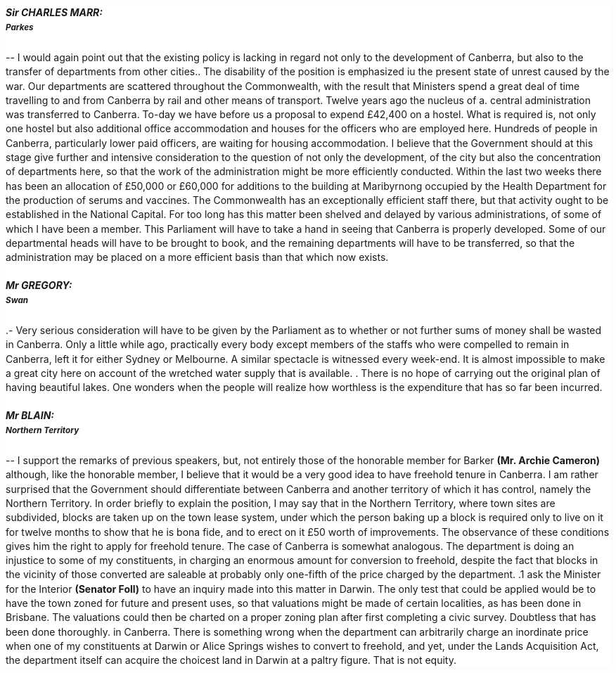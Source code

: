 ##### Sir CHARLES MARR:<br><small class="text-muted">Parkes</small>

-- I would again point out that the existing policy is lacking in regard not only to the development of Canberra, but also to the transfer of departments from other cities.. The disability of the position is emphasized iu the present state of unrest caused by the war. Our departments are scattered throughout the Commonwealth, with the result that Ministers spend a great deal of time travelling to and from Canberra by rail and other means of transport. Twelve years ago the nucleus of a. central administration was transferred to Canberra. To-day we have before us a proposal to expend £42,400 on a hostel. What is required is, not only one hostel but also additional office accommodation and houses for the officers who are employed here. Hundreds of people in Canberra, particularly lower paid officers, are waiting for housing accommodation. I believe that the Government should at this stage give further and intensive consideration to the question of not only the development, of the city but also the concentration of departments here, so that the work of the administration might be more efficiently conducted. Within the last two weeks there has been an allocation of £50,000 or £60,000 for additions to the building at Maribyrnong occupied by the Health Department for the production of serums and vaccines. The Commonwealth has an exceptionally efficient staff there, but that activity ought to be established in the National Capital. For too long has this matter been shelved and delayed by various administrations, of some of which I have been a member. This Parliament will have to take a hand in seeing that Canberra is properly developed. Some of our departmental heads will have to be brought to book, and the remaining departments will have to be transferred, so that the administration may be placed on a more efficient basis than that which now exists. 

##### Mr GREGORY:<br><small class="text-muted">Swan</small>

.- Very serious consideration will have to be given by the Parliament as to whether or not further sums of money shall be wasted in Canberra. Only a little while ago, practically every body except members of the staffs who were compelled to remain in Canberra, left it for either Sydney or Melbourne. A similar spectacle is witnessed every week-end. It is almost impossible to make a great city here on account of the wretched water supply that is available. . There is no hope of carrying out the original plan of having beautiful lakes. One wonders when the people will realize how worthless is the expenditure that has so far been incurred. 

##### Mr BLAIN:<br><small class="text-muted">Northern Territory</small>

--  I support the remarks of previous speakers, but, not entirely those of the honorable member for Barker  **(Mr. Archie Cameron)**  although, like the honorable member, I believe that it would be a very good idea to have freehold tenure in Canberra. I am rather surprised that the Government should differentiate between Canberra and another territory of which it has control, namely the Northern Territory. In order briefly to explain the position, I may say that in the Northern Territory, where town sites are subdivided, blocks are taken up on the town lease system, under which the person baking up a block is required only to live on it for twelve months to show that he is bona fide, and to erect on it £50 worth of improvements. The observance of these conditions gives him the right to apply for freehold tenure. The case of Canberra is somewhat analogous. The department is doing an injustice to some of my constituents, in charging an enormous amount for conversion to freehold, despite the fact that blocks in the vicinity of those converted are saleable at probably only one-fifth of the price charged by the department. .1 ask the Minister for the Interior  **(Senator Foll)**  to have an inquiry made into this matter in Darwin. The only test that could be applied would be to have the town zoned for future and present uses, so that valuations might be made of certain localities, as has been done in Brisbane. The valuations could then be charted on a proper zoning plan after first completing a civic survey. Doubtless that has been done thoroughly. in Canberra. There is something wrong when the department can arbitrarily charge an inordinate price when one of my constituents at Darwin or Alice Springs wishes to convert to freehold, and yet, under the Lands Acquisition Act, the department itself can acquire the choicest land in Darwin at a paltry figure. That is not equity. 

